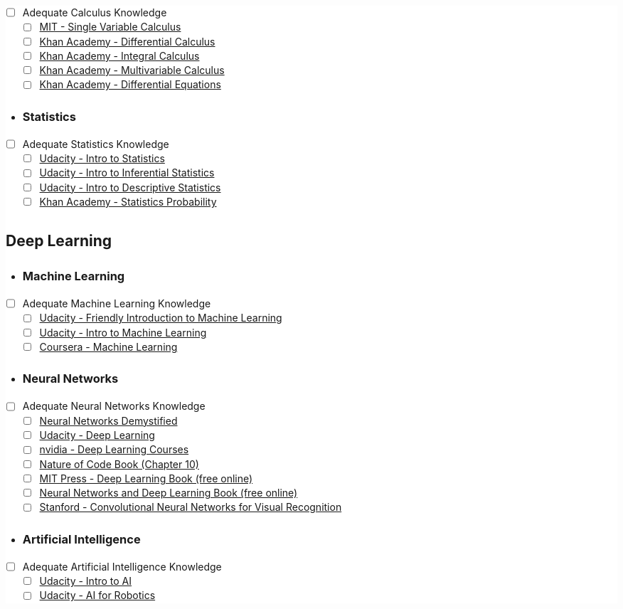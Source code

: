 - [ ] Adequate Calculus Knowledge
    - [ ] [MIT - Single Variable Calculus](http://ocw.mit.edu/courses/mathematics/18-01-single-variable-calculus-fall-2006/)
    - [ ] [Khan Academy - Differential Calculus](https://www.khanacademy.org/math/differential-calculus)
    - [ ] [Khan Academy - Integral Calculus](https://www.khanacademy.org/math/integral-calculus)
    - [ ] [Khan Academy - Multivariable Calculus](https://www.khanacademy.org/math/multivariable-calculus)
    - [ ] [Khan Academy - Differential Equations](https://www.khanacademy.org/math/differential-equations)

- ### Statistics

- [ ] Adequate Statistics Knowledge
    - [ ] [Udacity - Intro to Statistics](https://www.udacity.com/course/intro-to-statistics--st101)
    - [ ] [Udacity - Intro to Inferential Statistics](https://www.udacity.com/course/intro-to-inferential-statistics--ud201)
    - [ ] [Udacity - Intro to Descriptive Statistics](https://www.udacity.com/course/intro-to-descriptive-statistics--ud827)
    - [ ] [Khan Academy - Statistics Probability](https://www.khanacademy.org/math/statistics-probability)

## Deep Learning

- ### Machine Learning

- [ ] Adequate Machine Learning Knowledge
    - [ ] [Udacity - Friendly Introduction to Machine Learning](https://www.youtube.com/playlist?list=PLAwxTw4SYaPknYBrOQx6UCyq67kprqXe3)
    - [ ] [Udacity - Intro to Machine Learning](https://www.udacity.com/course/intro-to-machine-learning--ud120)
    - [ ] [Coursera - Machine Learning](https://www.coursera.org/learn/machine-learning)

- ### Neural Networks

- [ ] Adequate Neural Networks Knowledge
    - [ ] [Neural Networks Demystified](https://www.youtube.com/playlist?list=PLiaHhY2iBX9hdHaRr6b7XevZtgZRa1PoU)
    - [ ] [Udacity - Deep Learning](https://www.udacity.com/course/deep-learning--ud730)
    - [ ] [nvidia - Deep Learning Courses](https://developer.nvidia.com/deep-learning-courses)
    - [ ] [Nature of Code Book (Chapter 10)](http://natureofcode.com/book/)
    - [ ] [MIT Press - Deep Learning Book (free online)](http://www.deeplearningbook.org/)
    - [ ] [Neural Networks and Deep Learning Book (free online)](http://neuralnetworksanddeeplearning.com/index.html)
    - [ ] [Stanford - Convolutional Neural Networks for Visual Recognition](https://www.youtube.com/playlist?list=PLwQyV9I_3POsyBPRNUU_ryNfXzgfkiw2p)

- ### Artificial Intelligence

- [ ] Adequate Artificial Intelligence Knowledge
    - [ ] [Udacity - Intro to AI](https://www.udacity.com/course/intro-to-artificial-intelligence--cs271)
    - [ ] [Udacity - AI for Robotics](https://www.udacity.com/course/artificial-intelligence-for-robotics--cs373)
